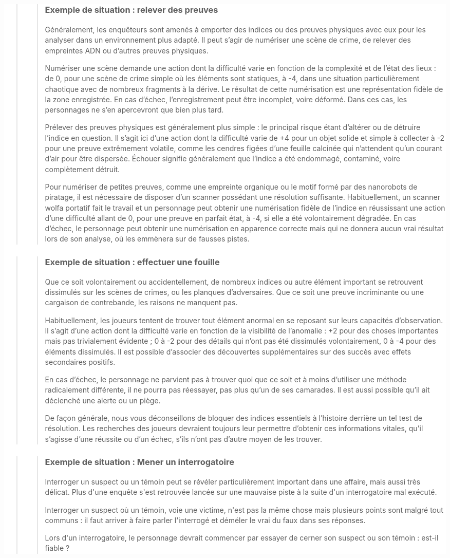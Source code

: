 >> ### Exemple de situation : relever des preuves
>> Généralement, les enquêteurs sont amenés à emporter des indices ou des preuves physiques avec eux pour les analyser dans un environnement plus adapté. Il peut s’agir de numériser une scène de crime, de relever des empreintes ADN ou d’autres preuves physiques.
>> 
>> Numériser une scène demande une action dont la difficulté varie en fonction de la complexité et de l’état des lieux : de 0, pour une scène de crime simple où les éléments sont statiques, à -4, dans une situation particulièrement chaotique avec de nombreux fragments à la dérive. Le résultat de cette numérisation est une représentation fidèle de la zone enregistrée. En cas d’échec, l’enregistrement peut être incomplet, voire déformé. Dans ces cas, les personnages ne s’en apercevront que bien plus tard.
>> 
>> Prélever des preuves physiques est généralement plus simple : le principal risque étant d’altérer ou de détruire l’indice en question. Il s’agit ici d’une action dont la difficulté varie de +4 pour un objet solide et simple à collecter à -2 pour une preuve extrêmement volatile, comme les cendres figées d’une feuille calcinée qui n’attendent qu’un courant d’air pour être dispersée. Échouer signifie généralement que l’indice a été endommagé, contaminé, voire complètement détruit.
>> 
>> Pour numériser de petites preuves, comme une empreinte organique ou le motif formé par des nanorobots de piratage, il est nécessaire de disposer d’un scanner possédant une résolution suffisante. Habituellement, un scanner wolfa portatif fait le travail et un personnage peut obtenir une numérisation fidèle de l’indice en réussissant une action d’une difficulté allant de 0, pour une preuve en parfait état, à -4, si elle a été volontairement dégradée. En cas d’échec, le personnage peut obtenir une numérisation en apparence correcte mais qui ne donnera aucun vrai résultat lors de son analyse, où les emmènera sur de fausses pistes.

>> ### Exemple de situation : effectuer une fouille
>> Que ce soit volontairement ou accidentellement, de nombreux indices ou autre élément important se retrouvent dissimulés sur les scènes de crimes, ou les planques d’adversaires. Que ce soit une preuve incriminante ou une cargaison de contrebande, les raisons ne manquent pas.
>> 
>> Habituellement, les joueurs tentent de trouver tout élément anormal en se reposant sur leurs capacités d’observation. Il s’agit d’une action dont la difficulté varie en fonction de la visibilité de l’anomalie : +2 pour des choses importantes mais pas trivialement évidente ; 0 à -2 pour des détails qui n’ont pas été dissimulés volontairement, 0 à -4 pour des éléments dissimulés. Il est possible d’associer des découvertes supplémentaires sur des succès avec effets secondaires positifs.
>> 
>> En cas d’échec, le personnage ne parvient pas à trouver quoi que ce soit et à moins d’utiliser une méthode radicalement différente, il ne pourra pas réessayer, pas plus qu’un de ses camarades. Il est aussi possible qu’il ait déclenché une alerte ou un piège.
>> 
>> De façon générale, nous vous déconseillons de bloquer des indices essentiels à l’histoire derrière un tel test de résolution. Les recherches des joueurs devraient toujours leur permettre d’obtenir ces informations vitales, qu’il s’agisse d’une réussite ou d’un échec, s’ils n’ont pas d’autre moyen de les trouver.

>> ### Exemple de situation : Mener un interrogatoire
>> 
>> Interroger un suspect ou un témoin peut se révéler particulièrement important dans une affaire, mais aussi très délicat. Plus d'une enquête s'est retrouvée lancée sur une mauvaise piste à la suite d'un interrogatoire mal exécuté.
>> 
>> Interroger un suspect où un témoin, voie une victime, n'est pas la même chose mais plusieurs points sont malgré tout communs : il faut arriver à faire parler l'interrogé et déméler le vrai du faux dans ses réponses.
>>
>> Lors d'un interrogatoire, le personnage devrait commencer par essayer de cerner son suspect ou son témoin : est-il fiable ? 
>>
>> 


